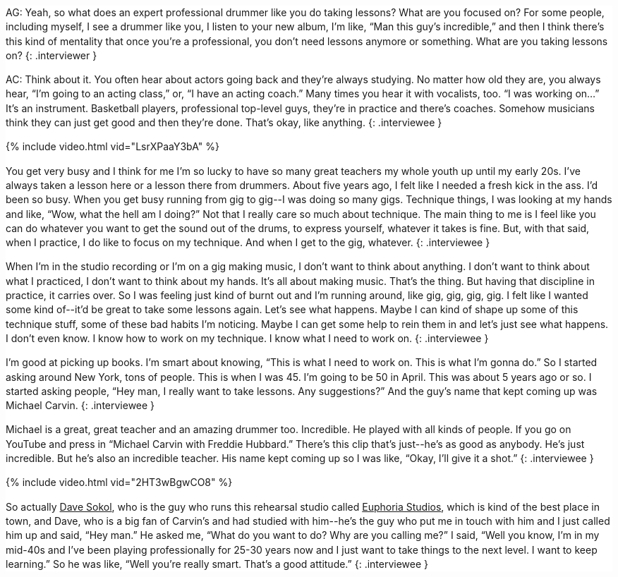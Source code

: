 AG: Yeah, so what does an expert professional drummer like you do taking lessons? What are you focused on? For some people, including myself, I see a drummer like you, I listen to your new album, I’m like, “Man this guy’s incredible,” and then I think there’s this kind of mentality that once you’re a professional, you don’t need lessons anymore or something. What are you taking lessons on?
{: .interviewer }

AC: Think about it. You often hear about actors going back and they’re always studying. No matter how old they are, you always hear, “I’m going to an acting class,” or, “I have an acting coach.” Many times you hear it with vocalists, too. “I was working on…” It’s an instrument. Basketball players, professional top-level guys, they’re in practice and there’s coaches. Somehow musicians think they can just get good and then they’re done. That’s okay, like anything.
{: .interviewee }

{% include video.html vid="LsrXPaaY3bA" %}

You get very busy and I think for me I’m so lucky to have so many great teachers my whole youth up until my early 20s. I’ve always taken a lesson here or a lesson there from drummers. <span class="important">About five years ago, I felt like I needed a fresh kick in the ass.</span> I’d been so busy. When you get busy running from gig to gig--I was doing so many gigs. Technique things, I was looking at my hands and like, “Wow, what the hell am I doing?” Not that I really care so much about technique. The main thing to me is I feel like you can do whatever you want to get the sound out of the drums, to express yourself, whatever it takes is fine. But, with that said, <span class="important">when I practice, I do like to focus on my technique. And when I get to the gig, whatever.</span>
{: .interviewee }

When I’m in the studio recording or I’m on a gig making music, I don’t want to think about anything. <span class="important">I don’t want to think about what I practiced, I don’t want to think about my hands. It’s all about making music.</span> That’s the thing. But having that discipline in practice, it carries over. So I was feeling just kind of burnt out and I’m running around, like gig, gig, gig, gig. I felt like I wanted some kind of--it’d be great to take some lessons again. Let’s see what happens. Maybe I can kind of shape up some of this technique stuff, some of these bad habits I’m noticing. Maybe I can get some help to rein them in and let’s just see what happens. I don’t even know. I know how to work on my technique. I know what I need to work on.
{: .interviewee }

I’m good at picking up books. I’m smart about knowing, “This is what I need to work on. This is what I’m gonna do.” So I started asking around New York, tons of people. This is when I was 45. I’m going to be 50 in April. This was about 5 years ago or so. I started asking people, “Hey man, I really want to take lessons. Any suggestions?” And the guy’s name that kept coming up was Michael Carvin.
{: .interviewee }

Michael is a great, great teacher and an amazing drummer too. Incredible. He played with all kinds of people. If you go on YouTube and press in “Michael Carvin with Freddie Hubbard.” There’s this clip that’s just--he’s as good as anybody. He’s just incredible. But he’s also an incredible teacher. His name kept coming up so I was like, “Okay, I’ll give it a shot.”
{: .interviewee }

{% include video.html vid="2HT3wBgwCO8" %}

So actually [Dave Sokol](https://euphorianyc.com/), who is the guy who runs this rehearsal studio called [Euphoria Studios](https://euphorianyc.com/), which is kind of the best place in town, and Dave, who is a big fan of Carvin’s and had studied with him--he’s the guy who put me in touch with him and I just called him up and said, “Hey man.” He asked me, “What do you want to do? Why are you calling me?” I said, “Well you know, I’m in my mid-40s and <span class="important">I’ve been playing professionally for 25-30 years now and I just want to take things to the next level. I want to keep learning.” So he was like, “Well you’re really smart. That’s a good attitude.”</span>
{: .interviewee }
